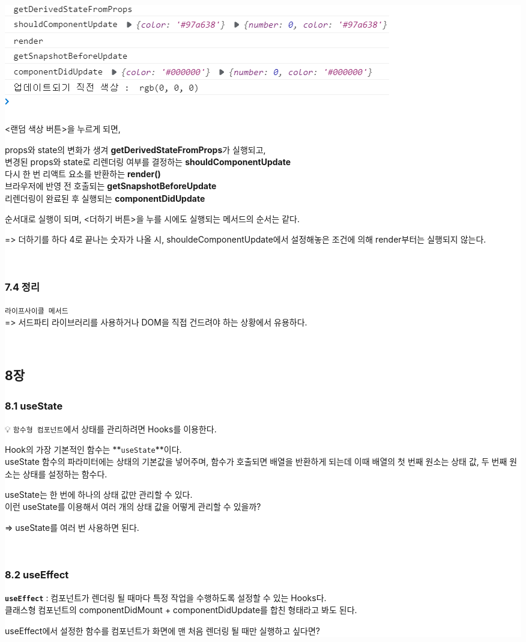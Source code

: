 ![result4](./Img/soojeong_method1.png)

<랜덤 색상 버튼>을 누르게 되면,

props와 state의 변화가 생겨 **getDerivedStateFromProps**가 실행되고,  
변경된 props와 state로 리렌더링 여부를 결정하는 **shouldComponentUpdate**  
다시 한 번 리액트 요소를 반환하는 **render()**  
브라우저에 반영 전 호출되는 **getSnapshotBeforeUpdate**  
리렌더링이 완료된 후 실행되는 **componentDidUpdate**

순서대로 실행이 되며, <더하기 버튼>을 누를 시에도 실행되는 메서드의 순서는 같다.

=> 더하기를 하다 4로 끝나는 숫자가 나올 시, shouldeComponentUpdate에서 설정해놓은 조건에 의해 render부터는 실행되지 않는다.

<br />

### 7.4 정리

`라이프사이클 메서드`  
=> 서드파티 라이브러리를 사용하거나 DOM을 직접 건드려야 하는 상황에서 유용하다.

<br />

## 8장

### 8.1 useState

💡 `함수형 컴포넌트`에서 상태를 관리하려면 Hooks를 이용한다.

Hook의 가장 기본적인 함수는 **`useState`**이다.  
useState 함수의 파라미터에는 상태의 기본값을 넣어주며, 함수가 호출되면 배열을 반환하게 되는데 이때 배열의 첫 번째 원소는 상태 값, 두 번째 원소는 상태를 설정하는 함수다.

useState는 한 번에 하나의 상태 값만 관리할 수 있다.  
이런 useState를 이용해서 여러 개의 상태 값을 어떻게 관리할 수 있을까?

=> useState를 여러 번 사용하면 된다.

<br />

### 8.2 useEffect

**`useEffect`** : 컴포넌트가 렌더링 될 때마다 특정 작업을 수행하도록 설정할 수 있는 Hooks다.  
클래스형 컴포넌트의 componentDidMount + componentDidUpdate를 합친 형태라고 봐도 된다.

useEffect에서 설정한 함수를 컴포넌트가 화면에 맨 처음 렌더링 될 때만 실행하고 싶다면?
